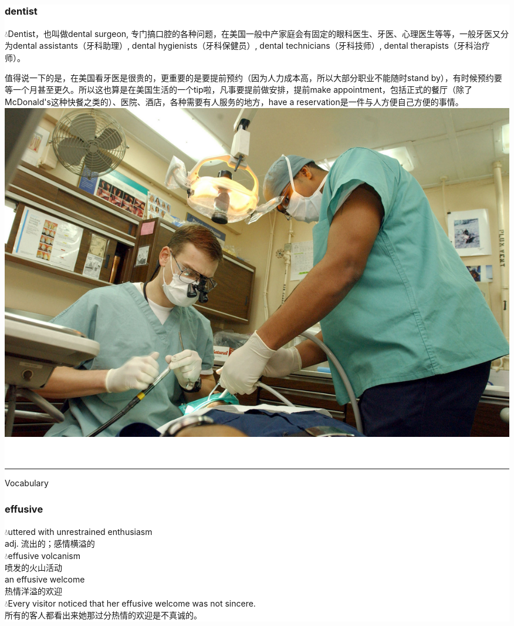 ### dentist

💧Dentist，也叫做dental surgeon, 专门搞口腔的各种问题，在美国一般中产家庭会有固定的眼科医生、牙医、心理医生等等，一般牙医又分为dental assistants（牙科助理）, dental hygienists（牙科保健员）, dental technicians（牙科技师）, dental therapists（牙科治疗师）。  

值得说一下的是，在美国看牙医是很贵的，更重要的是要提前预约（因为人力成本高，所以大部分职业不能随时stand by），有时候预约要等一个月甚至更久。所以这也算是在美国生活的一个tip啦，凡事要提前做安排，提前make appointment，包括正式的餐厅（除了McDonald's这种快餐之类的）、医院、酒店，各种需要有人服务的地方，have a reservation是一件与人方便自己方便的事情。  
![B-6](\images\handouts\part22\chapter22-1\B-6.jpg)  

<br>

---
Vocabulary

### effusive

💧uttered with unrestrained enthusiasm  
adj. 流出的；感情横溢的  
💧effusive volcanism  
喷发的火山活动  
an effusive welcome  
热情洋溢的欢迎  
💧Every visitor noticed that her effusive welcome was not sincere.  
所有的客人都看出来她那过分热情的欢迎是不真诚的。  
